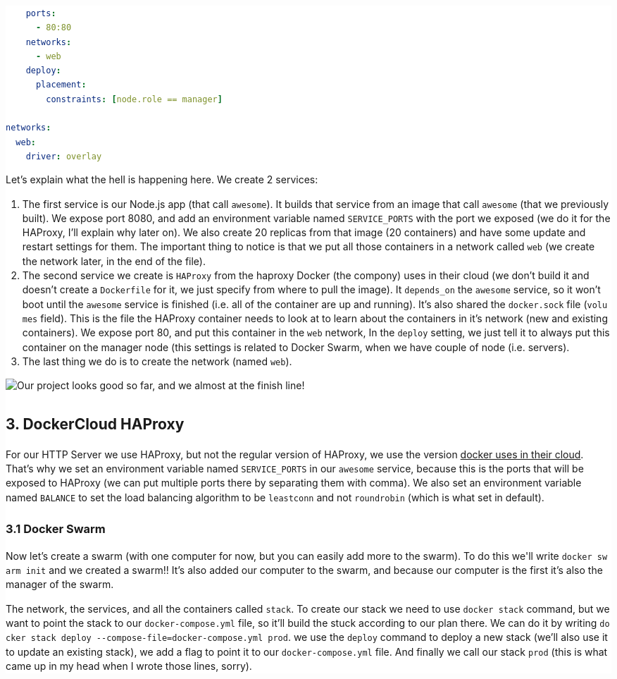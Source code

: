 ```yaml
    ports:
      - 80:80
    networks:
      - web
    deploy:
      placement:
        constraints: [node.role == manager]

networks:
  web:
    driver: overlay
```

Let’s explain what the hell is happening here. We create 2 services:

1. The first service is our Node.js app (that call `awesome`). It builds that service from an image that call `awesome` (that we previously built). We expose port 8080, and add an environment variable named `SERVICE_PORTS` with the port we exposed (we do it for the HAProxy, I’ll explain why later on). We also create 20 replicas from that image (20 containers) and have some update and restart settings for them. The important thing to notice is that we put all those containers in a network called `web` (we create the network later, in the end of the file).
2. The second service we create is `HAProxy` from the haproxy Docker (the compony) uses in their cloud (we don’t build it and doesn’t create a `Dockerfile` for it, we just specify from where to pull the image). It `depends_on` the `awesome` service, so it won’t boot until the `awesome` service is finished (i.e. all of the container are up and running). It’s also shared the `docker.sock` file (`volumes` field). This is the file the HAProxy container needs to look at to learn about the containers in it’s network (new and existing containers). We expose port 80, and put this container in the `web` network, In the `deploy` setting, we just tell it to always put this container on the manager node (this settings is related to Docker Swarm, when we have couple of node (i.e. servers).
3. The last thing we do is to create the network (named `web`).

![Our project looks good so far, and we almost at the finish line!](/images/posts/2017/load-balancing-applications-with-haproxy-and-docker/our-project-looks-good-so-far.webp "Our project looks good so far, and we almost at the finish line!")

## 3. DockerCloud HAProxy

For our HTTP Server we use HAProxy, but not the regular version of HAProxy, we use the version [docker uses in their cloud](https://github.com/docker/dockercloud-haproxy). That’s why we set an environment variable named `SERVICE_PORTS` in our `awesome` service, because this is the ports that will be exposed to HAProxy (we can put multiple ports there by separating them with comma). We also set an environment variable named `BALANCE` to set the load balancing algorithm to be `leastconn` and not `roundrobin` (which is what set in default).

### 3.1 Docker Swarm

Now let’s create a swarm (with one computer for now, but you can easily add more to the swarm). To do this we'll write `docker swarm init` and we created a swarm!! It’s also added our computer to the swarm, and because our computer is the first it’s also the manager of the swarm.

The network, the services, and all the containers called `stack`. To create our stack we need to use `docker stack` command, but we want to point the stack to our `docker-compose.yml` file, so it’ll build the stuck according to our plan there. We can do it by writing `docker stack deploy --compose-file=docker-compose.yml prod`. we use the `deploy` command to deploy a new stack (we’ll also use it to update an existing stack), we add a flag to point it to our `docker-compose.yml` file. And finally we call our stack `prod` (this is what came up in my head when I wrote those lines, sorry).
